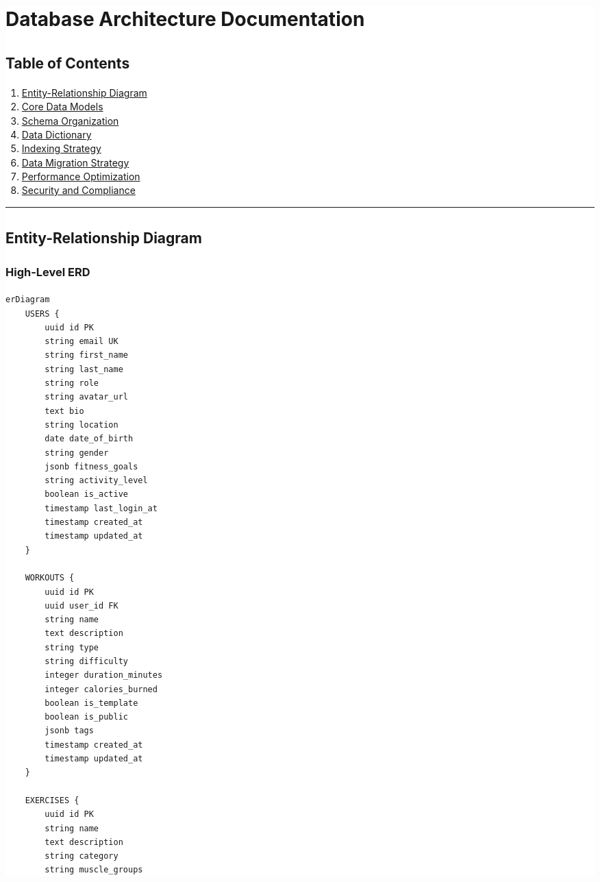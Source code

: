 # Database Architecture Documentation

## Table of Contents

1. [Entity-Relationship Diagram](#entity-relationship-diagram)
2. [Core Data Models](#core-data-models)
3. [Schema Organization](#schema-organization)
4. [Data Dictionary](#data-dictionary)
5. [Indexing Strategy](#indexing-strategy)
6. [Data Migration Strategy](#data-migration-strategy)
7. [Performance Optimization](#performance-optimization)
8.  [Security and Compliance](#security-and-compliance)

---

## Entity-Relationship Diagram

### High-Level ERD

```mermaid
erDiagram
    USERS {
        uuid id PK
        string email UK
        string first_name
        string last_name
        string role
        string avatar_url
        text bio
        string location
        date date_of_birth
        string gender
        jsonb fitness_goals
        string activity_level
        boolean is_active
        timestamp last_login_at
        timestamp created_at
        timestamp updated_at
    }

    WORKOUTS {
        uuid id PK
        uuid user_id FK
        string name
        text description
        string type
        string difficulty
        integer duration_minutes
        integer calories_burned
        boolean is_template
        boolean is_public
        jsonb tags
        timestamp created_at
        timestamp updated_at
    }

    EXERCISES {
        uuid id PK
        string name
        text description
        string category
        string muscle_groups
```